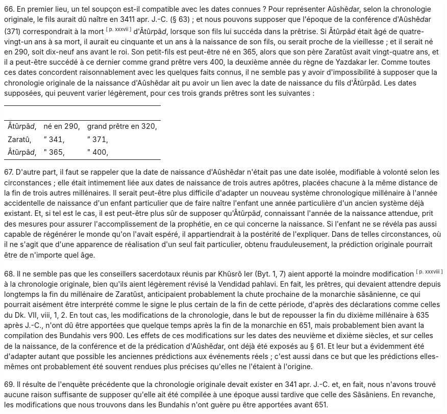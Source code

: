 66\. En premier lieu, un tel soupçon est-il compatible avec les dates connues ? Pour représenter Aûshê<i>d</i>ar, selon la chronologie originale, le fils aurait dû naître en 3411 apr. J.-C. (§ 63) ; et nous pouvons supposer que l'époque de la conférence d'Aûshê<i>d</i>ar (371) correspondrait à la mort <span id="pxxxvii"><sup><small>[ p. xxxvii ]</small></sup></span> d'Âtû<i>r</i>pâ<i>d</i>, lorsque son fils lui succéda dans la prêtrise. Si Âtû<i>r</i>pâ<i>d</i> était âgé de quatre-vingt-un ans à sa mort, il aurait eu cinquante et un ans à la naissance de son fils, ou serait proche de la vieillesse ; et il serait né en 290, soit dix-neuf ans avant le roi. Son petit-fils est peut-être né en 365, alors que son père Zaratûst avait vingt-quatre ans, et il a peut-être succédé à ce dernier comme grand prêtre vers 400, la deuxième année du règne de Yazdakar Ier. Comme toutes ces dates concordent raisonnablement avec les quelques faits connus, il ne semble pas y avoir d'impossibilité à supposer que la chronologie originale de la naissance d'Aûshêdar ait pu avoir un lien avec la date de naissance du fils d'Âtûrpâd. Les dates supposées, qui peuvent varier légèrement, pour ces trois grands prêtres sont les suivantes :

&nbsp; | &nbsp; | &nbsp;
--- | --- | ---
Âtû<i>r</i>pâ<i>d</i>, | né en 290, | grand prêtre en 320, | décédé en 371.
Zaratû, | ” 341, | ” 371, | ” 400.
Âtû<i>r</i>pâ<i>d</i>, | " 365, | " 400, | » 420, ou plus tard.

67\. D'autre part, il faut se rappeler que la date de naissance d'Aûshê<i>d</i>ar n'était pas une date isolée, modifiable à volonté selon les circonstances ; elle était intimement liée aux dates de naissance de trois autres apôtres, placées chacune à la même distance de la fin de trois autres millénaires. Il serait peut-être plus difficile d'adapter un nouveau système chronologique millénaire à l'année accidentelle de naissance d'un enfant particulier que de faire naître l'enfant une année particulière d'un ancien système déjà existant. Et, si tel est le cas, il est peut-être plus sûr de supposer qu'Âtû<i >r</i>pâ<i>d</i>, connaissant l'année de la naissance attendue, prit des mesures pour assurer l'accomplissement de la prophétie, en ce qui concerne la naissance. Si l'enfant ne se révéla pas aussi capable de régénérer le monde qu'on l'avait espéré, il appartiendrait à la postérité de l'expliquer. Dans de telles circonstances, où il ne s'agit que d'une apparence de réalisation d'un seul fait particulier, obtenu frauduleusement, la prédiction originale pourrait être de n'importe quel âge.

68\. Il ne semble pas que les conseillers sacerdotaux réunis par Khûsrô Ier (Byt. 1, 7) aient apporté la moindre modification <span id="pxxxviii"><sup><small>[ p. xxxviii ]</small></sup></span> à la chronologie originale, bien qu'ils aient légèrement révisé la Vendidad pahlavi. En fait, les prêtres, qui devaient attendre depuis longtemps la fin du millénaire de Zaratûst, anticipaient probablement la chute prochaine de la monarchie sâsânienne, ce qui pourrait aisément être interprété comme le signe le plus certain de la fin de cette période, d'après des déclarations comme celles du Dk. VII, viii, 1, 2. En tout cas, les modifications de la chronologie, dans le but de repousser la fin du dixième millénaire à 635 après J.-C., n'ont dû être apportées que quelque temps après la fin de la monarchie en 651, mais probablement bien avant la compilation des Bundahi<i>s</i> vers 900. Les effets de ces modifications sur les dates des neuvième et dixième siècles, et sur celles de la naissance, de la conférence et de la prédication d'Aûshê<i>d</i>ar, ont déjà été exposés au § 61. Et leur but a évidemment été d'adapter autant que possible les anciennes prédictions aux événements réels ; c'est aussi dans ce but que les prédictions elles-mêmes ont probablement été souvent rendues plus précises qu'elles ne l'étaient à l'origine.

69\. Il résulte de l'enquête précédente que la chronologie originale devait exister en 341 apr. J.-C. et, en fait, nous n'avons trouvé aucune raison suffisante de supposer qu'elle ait été compilée à une époque aussi tardive que celle des Sâsâniens. En revanche, les modifications que nous trouvons dans les Bundahi<i>s</i> n'ont guère pu être apportées avant 651.

